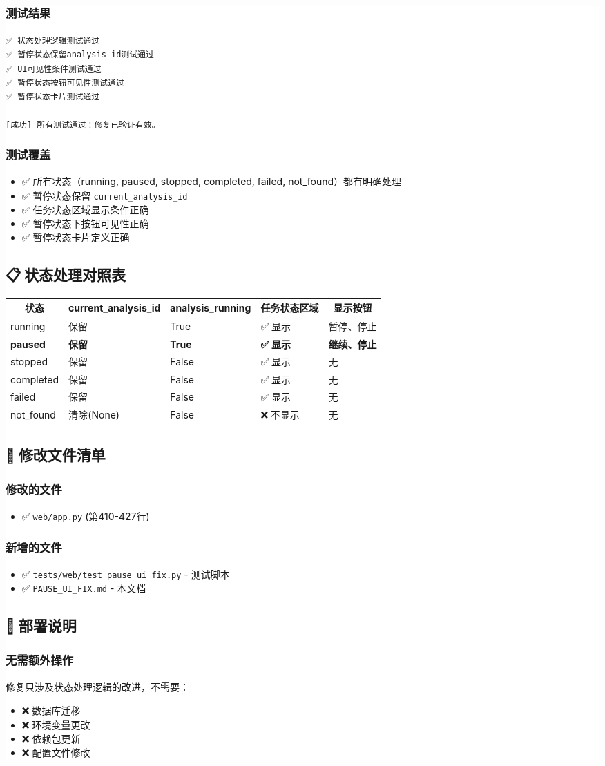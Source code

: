 ### 测试结果
```
✅ 状态处理逻辑测试通过
✅ 暂停状态保留analysis_id测试通过
✅ UI可见性条件测试通过
✅ 暂停状态按钮可见性测试通过
✅ 暂停状态卡片测试通过

[成功] 所有测试通过！修复已验证有效。
```

### 测试覆盖
- ✅ 所有状态（running, paused, stopped, completed, failed, not_found）都有明确处理
- ✅ 暂停状态保留 `current_analysis_id`
- ✅ 任务状态区域显示条件正确
- ✅ 暂停状态下按钮可见性正确
- ✅ 暂停状态卡片定义正确

## 📋 状态处理对照表

| 状态 | current_analysis_id | analysis_running | 任务状态区域 | 显示按钮 |
|------|---------------------|------------------|--------------|----------|
| running | 保留 | True | ✅ 显示 | 暂停、停止 |
| **paused** | **保留** | **True** | **✅ 显示** | **继续、停止** |
| stopped | 保留 | False | ✅ 显示 | 无 |
| completed | 保留 | False | ✅ 显示 | 无 |
| failed | 保留 | False | ✅ 显示 | 无 |
| not_found | 清除(None) | False | ❌ 不显示 | 无 |

## 📝 修改文件清单

### 修改的文件
- ✅ `web/app.py` (第410-427行)

### 新增的文件
- ✅ `tests/web/test_pause_ui_fix.py` - 测试脚本
- ✅ `PAUSE_UI_FIX.md` - 本文档

## 🚀 部署说明

### 无需额外操作
修复只涉及状态处理逻辑的改进，不需要：
- ❌ 数据库迁移
- ❌ 环境变量更改
- ❌ 依赖包更新
- ❌ 配置文件修改
